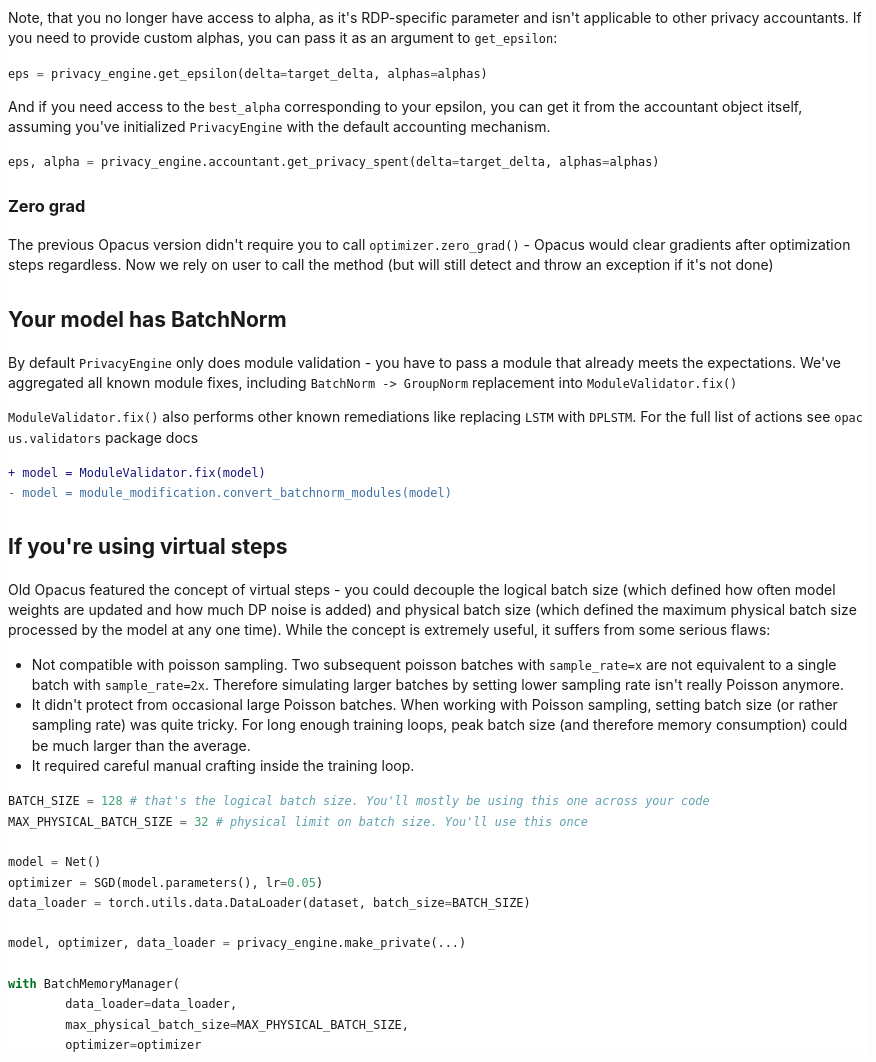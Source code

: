 Note, that you no longer have access to alpha, as it's RDP-specific parameter and isn't applicable to other privacy accountants. If you need to provide custom alphas, you can pass it as an argument to `get_epsilon`:
```python
eps = privacy_engine.get_epsilon(delta=target_delta, alphas=alphas)
```

And if you need access to the `best_alpha` corresponding to your epsilon, you can get it from the accountant object itself, assuming you've initialized `PrivacyEngine` with the default accounting mechanism.

```python
eps, alpha = privacy_engine.accountant.get_privacy_spent(delta=target_delta, alphas=alphas)
```

### Zero grad

The previous Opacus version didn't require you to call `optimizer.zero_grad()` - Opacus would clear gradients after optimization steps regardless. Now we rely on user to call the method (but will still detect and throw an exception if it's not done)

## Your model has BatchNorm

By default `PrivacyEngine` only does module validation - you have to pass a module that already meets the expectations. We've aggregated all known module fixes, including `BatchNorm -> GroupNorm` replacement into `ModuleValidator.fix()`

`ModuleValidator.fix()` also performs other known remediations like replacing `LSTM` with `DPLSTM`. For the full list of actions see `opacus.validators` package docs

```diff
+ model = ModuleValidator.fix(model)
- model = module_modification.convert_batchnorm_modules(model)
```

## If you're using virtual steps

Old Opacus featured the concept of virtual steps - you could decouple the logical batch size (which defined how often model weights are updated and how much DP noise is added) and physical batch size (which defined the maximum physical batch size processed by the model at any one time).
While the concept is extremely useful, it suffers from some serious flaws:
- Not compatible with poisson sampling. Two subsequent poisson batches with `sample_rate=x` are not equivalent
  to a single batch with `sample_rate=2x`. Therefore simulating larger batches by setting lower sampling rate isn't
  really Poisson anymore.
- It didn't protect from occasional large Poisson batches. When working with Poisson sampling, setting batch size
  (or rather sampling rate) was quite tricky. For long enough training loops, peak batch size (and therefore memory
  consumption) could be much larger than the average.
- It required careful manual crafting inside the training loop.

```python
BATCH_SIZE = 128 # that's the logical batch size. You'll mostly be using this one across your code
MAX_PHYSICAL_BATCH_SIZE = 32 # physical limit on batch size. You'll use this once

model = Net()
optimizer = SGD(model.parameters(), lr=0.05)
data_loader = torch.utils.data.DataLoader(dataset, batch_size=BATCH_SIZE)

model, optimizer, data_loader = privacy_engine.make_private(...)

with BatchMemoryManager(
        data_loader=data_loader,
        max_physical_batch_size=MAX_PHYSICAL_BATCH_SIZE,
        optimizer=optimizer
```